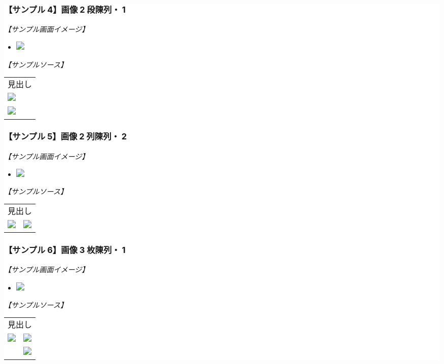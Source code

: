 <a id="link-04"></a>
### 【サンプル 4】画像 2 段陳列・ 1

_【サンプル画面イメージ】_

*   ![](https://www.rakuten.co.jp/shops/manual/navi/design/img/id_180_420_10_04.gif)

_【サンプルソース】_

<table width="100%" cellpadding="0" cellspacing="0" border="0" align="center">  
<tr>  
<td><font size="3"> 見出し </font></td>  
</tr>  
<tr>  
<td><a href="■こちらにリンク先の URL を記入してください■"><img src="▲画像 URL▲" width="100%"></a></td>  
</tr>  
<tr>  
<td><a href="■こちらにリンク先の URL を記入してください■"><img src="▲画像 URL▲" width="100%"></a></td>  
</tr>  
</table>

<a id="link-05"></a>
### 【サンプル 5】画像 2 列陳列・ 2

_【サンプル画面イメージ】_

*   ![](https://www.rakuten.co.jp/shops/manual/navi/design/img/id_180_420_10_05.gif)

_【サンプルソース】_

<table width="100%" border="0" cellpadding="0" cellspacing="0" align="center">  
<tr>  
<td colspan="2"><font size="3"> 見出し </font></td>  
</tr>  
<tr>  
<td width="50%"> <a href="■こちらにリンク先の URL を記入してください■"> <img src="▲画像 URL▲" width="100%"> </a> </td>  
<td width="50%"> <a href="■こちらにリンク先の URL を記入してください■"> <img src="▲画像 URL▲" width="100%"> </a> </td>  
</tr>  
</table>

<a id="link-06"></a>
### 【サンプル 6】画像 3 枚陳列・ 1

_【サンプル画面イメージ】_

*   ![](https://www.rakuten.co.jp/shops/manual/navi/design/img/id_180_420_10_06.gif)

_【サンプルソース】_

<table width="100%" cellpadding="0" cellspacing="0" border="0" align="center">  
<tr>  
<td colspan="2"><font size="3"> 見出し </font></td>  
</tr>  
<tr>  
<td width="50%" rowspan="2"> <a href="■こちらに 1 つ目のリンク先の URL を記入してください■"> <img src="▲画像 URL▲" width="100%"> </a> </td>  
<td width="50%"> <a href="■こちらに 2 つ目のリンク先の URL を記入してください■"> <img src="▲画像 URL▲" width="100%"> </a> </td>  
</tr>  
<tr>  
<td>  
<a href="■こちらに 3 つ目のリンク先の URL を記入してください■">  
<img src="▲画像 URL▲" width="100%">  
</a>  
</td>  
</tr>  